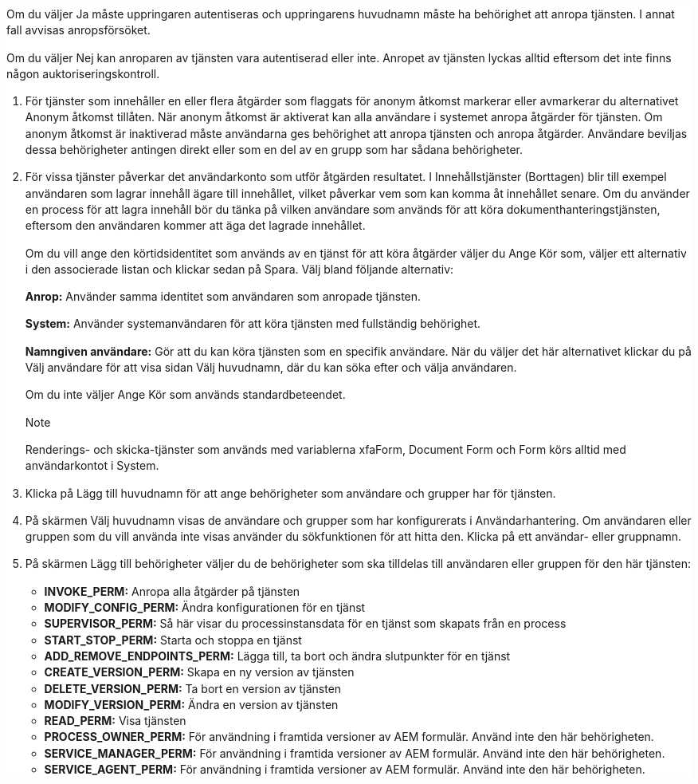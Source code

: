    Om du väljer Ja måste uppringaren autentiseras och uppringarens huvudnamn måste ha behörighet att anropa tjänsten. I annat fall avvisas anropsförsöket.

   Om du väljer Nej kan anroparen av tjänsten vara autentiserad eller inte. Anropet av tjänsten lyckas alltid eftersom det inte finns någon auktoriseringskontroll.

1. För tjänster som innehåller en eller flera åtgärder som flaggats för anonym åtkomst markerar eller avmarkerar du alternativet Anonym åtkomst tillåten. När anonym åtkomst är aktiverat kan alla användare i systemet anropa åtgärder för tjänsten. Om anonym åtkomst är inaktiverad måste användarna ges behörighet att anropa tjänsten och anropa åtgärder. Användare beviljas dessa behörigheter antingen direkt eller som en del av en grupp som har sådana behörigheter.
1. För vissa tjänster påverkar det användarkonto som utför åtgärden resultatet. I Innehållstjänster (Borttagen) blir till exempel användaren som lagrar innehåll ägare till innehållet, vilket påverkar vem som kan komma åt innehållet senare. Om du använder en process för att lagra innehåll bör du tänka på vilken användare som används för att köra dokumenthanteringstjänsten, eftersom den användaren kommer att äga det lagrade innehållet.

   Om du vill ange den körtidsidentitet som används av en tjänst för att köra åtgärder väljer du Ange Kör som, väljer ett alternativ i den associerade listan och klickar sedan på Spara. Välj bland följande alternativ:

   **Anrop:** Använder samma identitet som användaren som anropade tjänsten.

   **System:** Använder systemanvändaren för att köra tjänsten med fullständig behörighet.

   **Namngiven användare:** Gör att du kan köra tjänsten som en specifik användare. När du väljer det här alternativet klickar du på Välj användare för att visa sidan Välj huvudnamn, där du kan söka efter och välja användaren.

   Om du inte väljer Ange Kör som används standardbeteendet.

   >[!NOTE]
   >
   >Renderings- och skicka-tjänster som används med variablerna xfaForm, Document Form och Form körs alltid med användarkontot i System.

1. Klicka på Lägg till huvudnamn för att ange behörigheter som användare och grupper har för tjänsten.
1. På skärmen Välj huvudnamn visas de användare och grupper som har konfigurerats i Användarhantering. Om användaren eller gruppen som du vill använda inte visas använder du sökfunktionen för att hitta den. Klicka på ett användar- eller gruppnamn.
1. På skärmen Lägg till behörigheter väljer du de behörigheter som ska tilldelas till användaren eller gruppen för den här tjänsten:

   * **INVOKE_PERM:** Anropa alla åtgärder på tjänsten
   * **MODIFY_CONFIG_PERM:** Ändra konfigurationen för en tjänst
   * **SUPERVISOR_PERM:** Så här visar du processinstansdata för en tjänst som skapats från en process
   * **START_STOP_PERM:** Starta och stoppa en tjänst
   * **ADD_REMOVE_ENDPOINTS_PERM:** Lägga till, ta bort och ändra slutpunkter för en tjänst
   * **CREATE_VERSION_PERM:** Skapa en ny version av tjänsten
   * **DELETE_VERSION_PERM:** Ta bort en version av tjänsten
   * **MODIFY_VERSION_PERM:** Ändra en version av tjänsten
   * **READ_PERM:** Visa tjänsten
   * **PROCESS_OWNER_PERM:** För användning i framtida versioner av AEM formulär. Använd inte den här behörigheten.
   * **SERVICE_MANAGER_PERM:** För användning i framtida versioner av AEM formulär. Använd inte den här behörigheten.
   * **SERVICE_AGENT_PERM:** För användning i framtida versioner av AEM formulär. Använd inte den här behörigheten.
